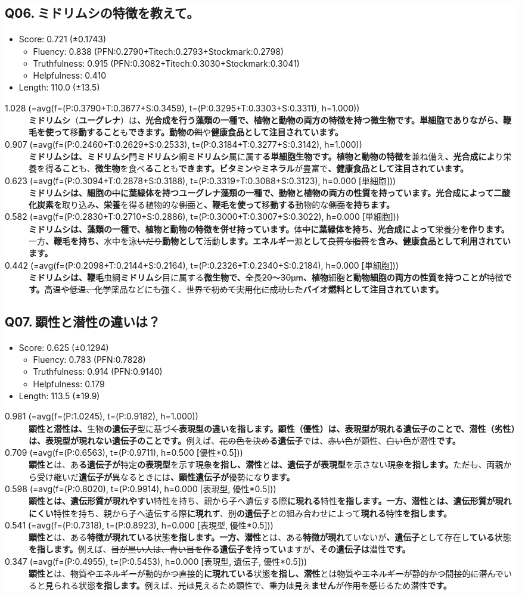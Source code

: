 
## <a name="Q06"></a>Q06. ミドリムシの特徴を教えて。

- Score: 0.721 (±0.1743)
  - Fluency: 0.838 (PFN:0.2790+Titech:0.2793+Stockmark:0.2798)
  - Truthfulness: 0.915 (PFN:0.3082+Titech:0.3030+Stockmark:0.3041)
  - Helpfulness: 0.410
- Length: 110.0 (±13.5)

<dl>
<dt>1.028 (=avg(f=(P:0.3790+T:0.3677+S:0.3459), t=(P:0.3295+T:0.3303+S:0.3311), h=1.000))</dt>
<dd><b>ミドリムシ</b>（<b>ユーグレナ</b>）は<b>、光合成を行う藻類の一種で、植物と動物の両方の特徴を持つ微生物です。単細胞でありながら、鞭毛を使って</b>移<b>動すること</b>も<b>できます。動物の</b><s>餌</s>や<b>健康食品として注目されています。</b></dd>
<dt>0.907 (=avg(f=(P:0.2460+T:0.2629+S:0.2533), t=(P:0.3184+T:0.3277+S:0.3142), h=1.000))</dt>
<dd><b>ミドリムシは、ミドリムシ</b><s>門</s><b>ミドリムシ</b><s>綱</s><b>ミドリムシ</b>属に属す<b>る単細胞生物です。植物と動物の特徴を</b>兼ね備え<b>、光合成によ</b>り栄養を得<b>ること</b>も、<b>微生物</b>を食べ<b>ること</b>も<b>できます。ビタミン</b>や<b>ミネラル</b>が豊富で<b>、健康食品として注目されています。</b></dd>
<dt>0.623 (=avg(f=(P:0.3094+T:0.2878+S:0.3188), t=(P:0.3319+T:0.3088+S:0.3123), h=0.000 [単細胞]))</dt>
<dd><b>ミドリムシは、細胞の</b><s>中</s><b>に葉緑体を持つユーグレナ藻類の一種で、動物と植物の両方の性質を持っています。光合成によって二酸化炭素を</b>取り込み<b>、栄養</b>を得る植物的な<s>側面</s>と<b>、鞭毛を使って</b>移<b>動する</b>動物的な<s>側面</s><b>を持ちます。</b></dd>
<dt>0.582 (=avg(f=(P:0.2830+T:0.2710+S:0.2886), t=(P:0.3000+T:0.3007+S:0.3022), h=0.000 [単細胞]))</dt>
<dd><b>ミドリムシは、藻類の一種で、植物と動物の特徴を併せ持っています。</b>体<s>中</s><b>に葉緑体を持ち、光合成によって</b>栄養分<b>を作ります。</b>一方<b>、鞭毛を持ち、</b>水中を泳<s>いだり</s><b>動物として</b>活動<b>します。エネルギー</b>源<b>として</b><s>良質な脂質</s>を<b>含み、健康食品として利用されています。</b></dd>
<dt>0.442 (=avg(f=(P:0.2098+T:0.2144+S:0.2164), t=(P:0.2326+T:0.2340+S:0.2184), h=0.000 [単細胞]))</dt>
<dd><b>ミドリムシは、鞭毛</b>虫<s>綱</s><b>ミドリムシ</b>目に属する<b>微生物で、</b><s>全長20～30μm</s><b>、植物</b><s>細胞</s><b>と動物細胞の両方の性質を持つことが</b>特徴<b>です。</b>高<s>温や低温、化学</s>薬品などに<s>も</s>強く、<s>世界で初めて実用化に成功した</s><b>バイオ燃料として注目されています。</b></dd>
</dl>

## <a name="Q07"></a>Q07. 顕性と潜性の違いは？

- Score: 0.625 (±0.1294)
  - Fluency: 0.783 (PFN:0.7828)
  - Truthfulness: 0.914 (PFN:0.9140)
  - Helpfulness: 0.179
- Length: 113.5 (±19.9)

<dl>
<dt>0.981 (=avg(f=(P:1.0245), t=(P:0.9182), h=1.000))</dt>
<dd><b>顕性と潜性は、</b>生物<b>の遺伝子</b>型に基づ<s>く</s><b>表現型の違いを指します。顕性（優性）は、表現型が現れる遺伝子のことで、潜性（劣性）は、表現型が現れない遺伝子のことです。</b>例えば、<s>花の色を決め</s><b>る遺伝子</b>では、<s>赤い色</s>が顕性、<s>白い色</s>が潜性<b>です。</b></dd>
<dt>0.709 (=avg(f=(P:0.6563), t=(P:0.9711), h=0.500 [優性*0.5]))</dt>
<dd><b>顕性と</b>は、あ<b>る遺伝子が</b>特定<b>の表現型</b>を示す<s>現象</s><b>を指し、潜性</b>と<b>は、遺伝子が表現型</b>を示さない<s>現象</s><b>を指します。</b>た<s>だし</s>、両親から受け継いだ<b>遺伝子が</b>異なるときには<b>、顕性遺伝子が</b>優勢にな<b>ります。</b></dd>
<dt>0.598 (=avg(f=(P:0.8020), t=(P:0.9914), h=0.000 [表現型, 優性*0.5]))</dt>
<dd><b>顕性とは、遺伝形質が現れやすい</b>特性を持ち、親から子へ遺伝する際<b>に現れる</b>特性<b>を指します。一方、潜性</b>と<b>は、遺伝形質が現れにくい</b>特性を持ち、親から子へ遺伝する際<b>に現れ</b>ず、<s>別</s><b>の遺伝子</b>との組み合わせによって<b>現れる</b>特性<b>を指します。</b></dd>
<dt>0.541 (=avg(f=(P:0.7318), t=(P:0.8923), h=0.000 [表現型, 優性*0.5]))</dt>
<dd><b>顕性と</b>は、ある<b>特徴が現れている</b>状態<b>を指します。一方、潜性</b>とは、ある<b>特徴が現れ</b>ていないが<b>、遺伝子</b>として存在し<b>ている</b>状態<b>を指します。</b>例えば、<s>目が黒い人は、青い目を作</s><b>る遺伝子を</b>持<b>ってい</b>ますが<b>、その遺伝子は</b>潜性<b>です。</b></dd>
<dt>0.347 (=avg(f=(P:0.4955), t=(P:0.5453), h=0.000 [表現型, 遺伝子, 優性*0.5]))</dt>
<dd><b>顕性と</b>は、<s>物質やエネルギーが動的かつ直接</s>的<b>に現れている</b>状態<b>を指し、潜性</b>とは<s>物質やエネルギーが静的かつ間接的に潜んで</s>いると見られる状態<b>を指します。</b>例えば、<s>光は</s>見えるため顕性で、<s>重力は見え</s><b>ません</b>が<s>作用を感じ</s>るため潜性<b>です。</b></dd>
</dl>
